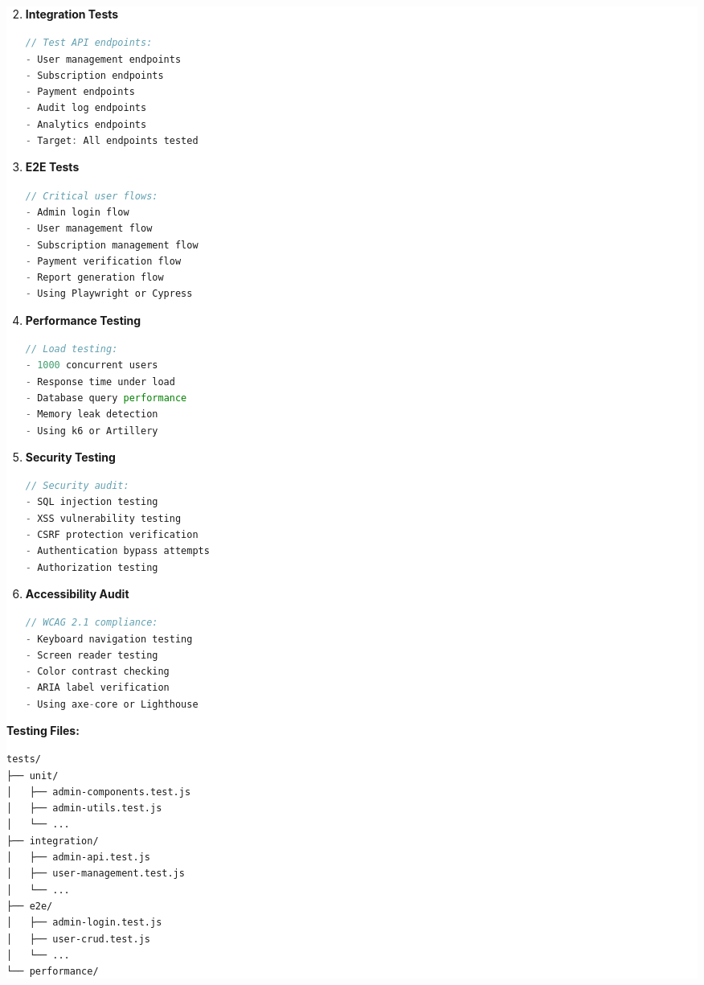 2. **Integration Tests**
   ```javascript
   // Test API endpoints:
   - User management endpoints
   - Subscription endpoints
   - Payment endpoints
   - Audit log endpoints
   - Analytics endpoints
   - Target: All endpoints tested
   ```

3. **E2E Tests**
   ```javascript
   // Critical user flows:
   - Admin login flow
   - User management flow
   - Subscription management flow
   - Payment verification flow
   - Report generation flow
   - Using Playwright or Cypress
   ```

4. **Performance Testing**
   ```javascript
   // Load testing:
   - 1000 concurrent users
   - Response time under load
   - Database query performance
   - Memory leak detection
   - Using k6 or Artillery
   ```

5. **Security Testing**
   ```javascript
   // Security audit:
   - SQL injection testing
   - XSS vulnerability testing
   - CSRF protection verification
   - Authentication bypass attempts
   - Authorization testing
   ```

6. **Accessibility Audit**
   ```javascript
   // WCAG 2.1 compliance:
   - Keyboard navigation testing
   - Screen reader testing
   - Color contrast checking
   - ARIA label verification
   - Using axe-core or Lighthouse
   ```

**Testing Files:**
```
tests/
├── unit/
│   ├── admin-components.test.js
│   ├── admin-utils.test.js
│   └── ...
├── integration/
│   ├── admin-api.test.js
│   ├── user-management.test.js
│   └── ...
├── e2e/
│   ├── admin-login.test.js
│   ├── user-crud.test.js
│   └── ...
└── performance/
```